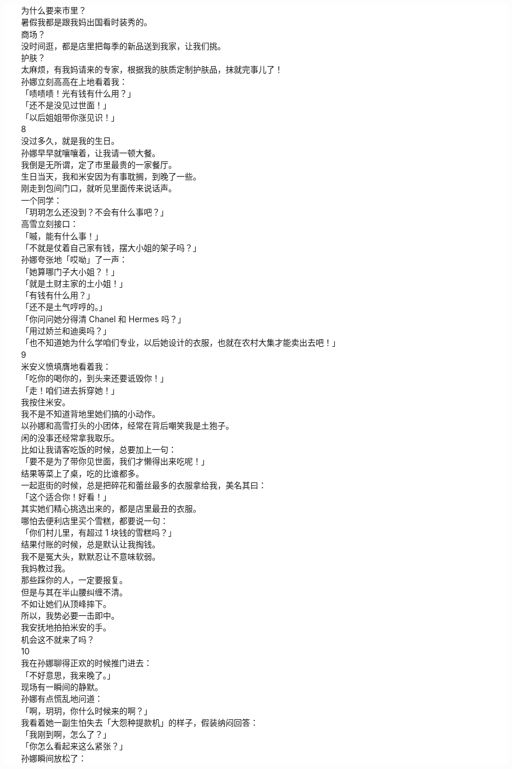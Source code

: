 &emsp;&emsp;为什么要来市里？  
&emsp;&emsp;暑假我都是跟我妈出国看时装秀的。  
&emsp;&emsp;商场？  
&emsp;&emsp;没时间逛，都是店里把每季的新品送到我家，让我们挑。  
&emsp;&emsp;护肤？  
&emsp;&emsp;太麻烦，有我妈请来的专家，根据我的肤质定制护肤品，抹就完事儿了！  
&emsp;&emsp;孙娜立刻高高在上地看着我：  
&emsp;&emsp;「啧啧啧！光有钱有什么用？」  
&emsp;&emsp;「还不是没见过世面！」  
&emsp;&emsp;「以后姐姐带你涨见识！」  
&emsp;&emsp;8  
&emsp;&emsp;没过多久，就是我的生日。  
&emsp;&emsp;孙娜早早就嚷嚷着，让我请一顿大餐。  
&emsp;&emsp;我倒是无所谓，定了市里最贵的一家餐厅。  
&emsp;&emsp;生日当天，我和米安因为有事耽搁，到晚了一些。  
&emsp;&emsp;刚走到包间门口，就听见里面传来说话声。  
&emsp;&emsp;一个同学：  
&emsp;&emsp;「玥玥怎么还没到？不会有什么事吧？」  
&emsp;&emsp;高雪立刻接口：  
&emsp;&emsp;「嘁，能有什么事！」  
&emsp;&emsp;「不就是仗着自己家有钱，摆大小姐的架子吗？」  
&emsp;&emsp;孙娜夸张地「哎呦」了一声：  
&emsp;&emsp;「她算哪门子大小姐？！」  
&emsp;&emsp;「就是土财主家的土小姐！」  
&emsp;&emsp;「有钱有什么用？」  
&emsp;&emsp;「还不是土气哼哼的。」  
&emsp;&emsp;「你问问她分得清 Chanel 和 Hermes 吗？」  
&emsp;&emsp;「用过娇兰和迪奥吗？」  
&emsp;&emsp;「也不知道她为什么学咱们专业，以后她设计的衣服，也就在农村大集才能卖出去吧！」  
&emsp;&emsp;9  
&emsp;&emsp;米安义愤填膺地看着我：  
&emsp;&emsp;「吃你的喝你的，到头来还要诋毁你！」  
&emsp;&emsp;「走！咱们进去拆穿她！」  
&emsp;&emsp;我按住米安。  
&emsp;&emsp;我不是不知道背地里她们搞的小动作。  
&emsp;&emsp;以孙娜和高雪打头的小团体，经常在背后嘲笑我是土狍子。  
&emsp;&emsp;闲的没事还经常拿我取乐。  
&emsp;&emsp;比如让我请客吃饭的时候，总要加上一句：  
&emsp;&emsp;「要不是为了带你见世面，我们才懒得出来吃呢！」  
&emsp;&emsp;结果等菜上了桌，吃的比谁都多。  
&emsp;&emsp;一起逛街的时候，总是把碎花和蕾丝最多的衣服拿给我，美名其曰：  
&emsp;&emsp;「这个适合你！好看！」  
&emsp;&emsp;其实她们精心挑选出来的，都是店里最丑的衣服。  
&emsp;&emsp;哪怕去便利店里买个雪糕，都要说一句：  
&emsp;&emsp;「你们村儿里，有超过 1 块钱的雪糕吗？」  
&emsp;&emsp;结果付账的时候，总是默认让我掏钱。  
&emsp;&emsp;我不是冤大头，默默忍让不意味软弱。  
&emsp;&emsp;我妈教过我。  
&emsp;&emsp;那些踩你的人，一定要报复。  
&emsp;&emsp;但是与其在半山腰纠缠不清。  
&emsp;&emsp;不如让她们从顶峰摔下。  
&emsp;&emsp;所以，我势必要一击即中。  
&emsp;&emsp;我安抚地拍拍米安的手。  
&emsp;&emsp;机会这不就来了吗？  
&emsp;&emsp;10  
&emsp;&emsp;我在孙娜聊得正欢的时候推门进去：  
&emsp;&emsp;「不好意思，我来晚了。」  
&emsp;&emsp;现场有一瞬间的静默。  
&emsp;&emsp;孙娜有点慌乱地问道：  
&emsp;&emsp;「啊，玥玥，你什么时候来的啊？」  
&emsp;&emsp;我看着她一副生怕失去「大怨种提款机」的样子，假装纳闷回答：  
&emsp;&emsp;「我刚到啊，怎么了？」  
&emsp;&emsp;「你怎么看起来这么紧张？」  
&emsp;&emsp;孙娜瞬间放松了：  
